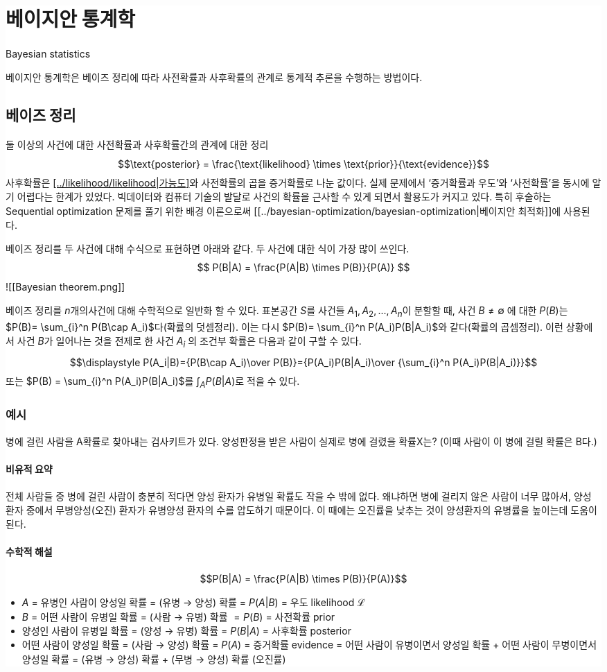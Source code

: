 # 베이지안 통계학
Bayesian statistics

베이지안 통계학은 베이즈 정리에 따라 사전확률과 사후확률의 관계로 통계적 추론을 수행하는 방법이다.


## 베이즈 정리
둘 이상의 사건에 대한 사전확률과 사후확률간의 관계에 대한 정리
$$\text{posterior} = \frac{\text{likelihood} \times \text{prior}}{\text{evidence}}$$
사후확률은 [[../likelihood/likelihood|가능도]](=우도)와 사전확률의 곱을 증거확률로 나눈 값이다. 실제 문제에서 ‘증거확률과 우도’와 ‘사전확률’을 동시에 알기 어렵다는 한계가 있었다. 빅데이터와 컴퓨터 기술의 발달로 사건의 확률을 근사할 수 있게 되면서 활용도가 커지고 있다. 특히 후술하는 Sequential optimization 문제를 풀기 위한 배경 이론으로써 [[../bayesian-optimization/bayesian-optimization|베이지안 최적화]]에 사용된다.

베이즈 정리를 두 사건에 대해 수식으로 표현하면 아래와 같다. 두 사건에 대한 식이 가장 많이 쓰인다.
$$
P(B|A) = \frac{P(A|B) \times P(B)}{P(A)}
$$
![[Bayesian theorem.png]]

베이즈 정리를 $n$개의사건에 대해 수학적으로 일반화 할 수 있다. 표본공간 $S$를 사건들 $A_1, A_2, ... , A_n$이 분할할 때, 사건 $B \neq \emptyset$ 에 대한 $P(B)$는 $P(B)= \sum_{i}^n P(B\cap A_i)$다(확률의 덧셈정리). 이는 다시 $P(B)= \sum_{i}^n P(A_i)P(B|A_i)$와 같다(확률의 곱셈정리). 이런 상황에서 사건 $B$가 일어나는 것을 전제로 한 사건 $A_i$ 의 조건부 확률은 다음과 같이 구할 수 있다.
$$\displaystyle P(A_i|B)={P(B\cap A_i)\over P(B)}={P(A_i)P(B|A_i)\over {\sum_{i}^n P(A_i)P(B|A_i)}}$$
또는 $P(B) = \sum_{i}^n P(A_i)P(B|A_i)$를 $\int_{A} P(B|A)$로 적을 수 있다.


### 예시
병에 걸린 사람을 A확률로 찾아내는 검사키트가 있다. 양성판정을 받은 사람이 실제로 병에 걸렸을 확률X는? (이때 사람이 이 병에 걸릴 확률은 B다.)


#### 비유적 요약
전체 사람들 중 병에 걸린 사람이 충분히 적다면 양성 환자가 유병일 확률도 작을 수 밖에 없다. 왜냐하면 병에 걸리지 않은 사람이 너무 많아서, 양성 환자 중에서 무병양성(오진) 환자가 유병양성 환자의 수를 압도하기 때문이다. 이 때에는 오진률을 낮추는 것이 양성환자의 유병률을 높이는데 도움이 된다.


#### 수학적 해설
$$P(B|A) = \frac{P(A|B) \times P(B)}{P(A)}$$
- $A$
	= 유병인 사람이 양성일 확률
	= (유병 → 양성) 확률
	= $P(A|B)$
	= 우도 likelihood $\mathcal{L}$
- $B$
	= 어떤 사람이 유병일 확률
	= (사람 → 유병) 확률
	$=P(B)$
	= 사전확률 prior
- 양성인 사람이 유병일 확률
	= (양성 → 유병) 확률
	= $P(B|A)$
	= 사후확률 posterior
- 어떤 사람이 양성일 확률
	= (사람 → 양성) 확률
	= $P(A)$
	= 증거확률 evidence
	= 어떤 사람이 유병이면서 양성일 확률
		+ 어떤 사람이 무병이면서 양성일 확률
	= (유병 → 양성) 확률
		+ (무병 → 양성) 확률 (오진률)
